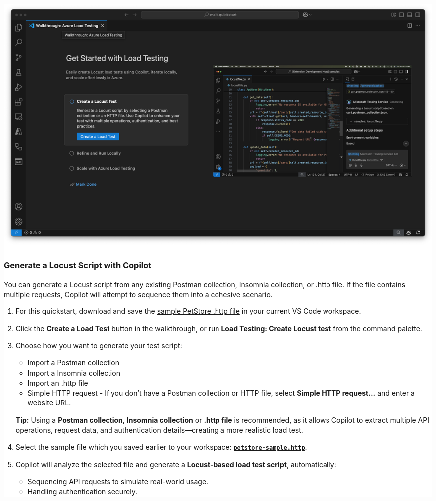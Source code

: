 ![Azure Load Testing walkthrough](media/walkthrough.png)

### Generate a Locust Script with Copilot

You can generate a Locust script from any existing Postman collection, Insomnia collection, or .http file. If the file contains multiple requests, Copilot will attempt to sequence them into a cohesive scenario. 

1. For this quickstart, download and save the [sample PetStore .http file](https:aka.ms/malt-vscode/http-sample) in your current VS Code workspace.

1. Click the **Create a Load Test** button in the walkthrough, or run **Load Testing: Create Locust test** from the command palette.

1. Choose how you want to generate your test script:
    - Import a Postman collection
    - Import a Insomnia collection
    - Import an .http file
    - Simple HTTP request - If you don’t have a Postman collection or HTTP file, select **Simple HTTP request...** and enter a website URL.  

    **Tip:** Using a **Postman collection**, **Insomnia collection** or **.http file** is recommended, as it allows Copilot to extract multiple API operations, request data, and authentication details—creating a more realistic load test.  

1. Select the sample file which you saved earlier to your workspace: [**`petstore-sample.http`**](https:aka.ms/malt-vscode/http-sample). 

1. Copilot will analyze the selected file and generate a **Locust-based load test script**, automatically:
    - Sequencing API requests to simulate real-world usage.  
    - Handling authentication securely. 
